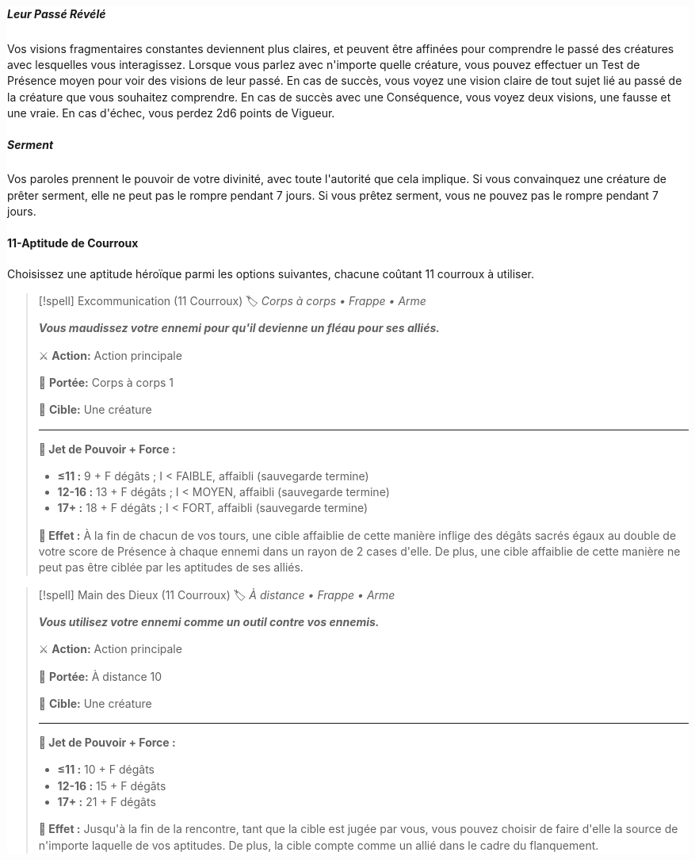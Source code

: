 ##### Leur Passé Révélé

Vos visions fragmentaires constantes deviennent plus claires, et peuvent être affinées pour comprendre le passé des créatures avec lesquelles vous interagissez. Lorsque vous parlez avec n'importe quelle créature, vous pouvez effectuer un Test de Présence moyen pour voir des visions de leur passé. En cas de succès, vous voyez une vision claire de tout sujet lié au passé de la créature que vous souhaitez comprendre. En cas de succès avec une Conséquence, vous voyez deux visions, une fausse et une vraie. En cas d'échec, vous perdez 2d6 points de Vigueur.

##### Serment

Vos paroles prennent le pouvoir de votre divinité, avec toute l'autorité que cela implique. Si vous convainquez une créature de prêter serment, elle ne peut pas le rompre pendant 7 jours. Si vous prêtez serment, vous ne pouvez pas le rompre pendant 7 jours.

#### 11-Aptitude de Courroux

Choisissez une aptitude héroïque parmi les options suivantes, chacune coûtant 11 courroux à utiliser.

> [!spell] Excommunication (11 Courroux)
> 🏷️ *Corps à corps • Frappe • Arme*
> 
> ***Vous maudissez votre ennemi pour qu'il devienne un fléau pour ses alliés.***
> 
> <p class="no-margin">⚔️ <strong>Action:</strong>  Action principale</p>
> <p class="no-margin">📍 <strong>Portée:</strong>  Corps à corps 1</p>
> <p class="no-margin">🎯 <strong>Cible:</strong>  Une créature</p>
> 
> ---
> 
> **🎲 Jet de Pouvoir + Force :**
> - **≤11 :** 9 + F dégâts ; I < FAIBLE, affaibli (sauvegarde termine)
> - **12-16 :** 13 + F dégâts ; I < MOYEN, affaibli (sauvegarde termine)
> - **17+ :** 18 + F dégâts ; I < FORT, affaibli (sauvegarde termine)
> 
> **💫 Effet :** À la fin de chacun de vos tours, une cible affaiblie de cette manière inflige des dégâts sacrés égaux au double de votre score de Présence à chaque ennemi dans un rayon de 2 cases d'elle. De plus, une cible affaiblie de cette manière ne peut pas être ciblée par les aptitudes de ses alliés.

> [!spell] Main des Dieux (11 Courroux)
> 🏷️ *À distance • Frappe • Arme*
> 
> ***Vous utilisez votre ennemi comme un outil contre vos ennemis.***
> 
> <p class="no-margin">⚔️ <strong>Action:</strong>  Action principale</p>
> <p class="no-margin">📍 <strong>Portée:</strong>  À distance 10</p>
> <p class="no-margin">🎯 <strong>Cible:</strong>  Une créature</p>
> 
> ---
> 
> **🎲 Jet de Pouvoir + Force :**
> - **≤11 :** 10 + F dégâts
> - **12-16 :** 15 + F dégâts
> - **17+ :** 21 + F dégâts
> 
> **💫 Effet :** Jusqu'à la fin de la rencontre, tant que la cible est jugée par vous, vous pouvez choisir de faire d'elle la source de n'importe laquelle de vos aptitudes. De plus, la cible compte comme un allié dans le cadre du flanquement.
